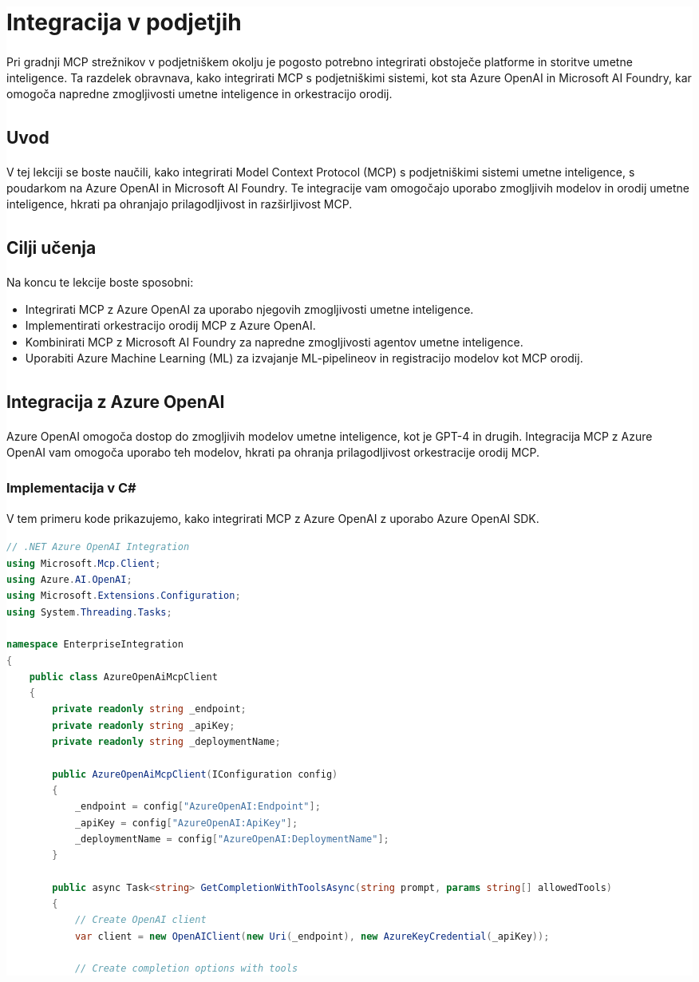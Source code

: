 
# Integracija v podjetjih

Pri gradnji MCP strežnikov v podjetniškem okolju je pogosto potrebno integrirati obstoječe platforme in storitve umetne inteligence. Ta razdelek obravnava, kako integrirati MCP s podjetniškimi sistemi, kot sta Azure OpenAI in Microsoft AI Foundry, kar omogoča napredne zmogljivosti umetne inteligence in orkestracijo orodij.

## Uvod

V tej lekciji se boste naučili, kako integrirati Model Context Protocol (MCP) s podjetniškimi sistemi umetne inteligence, s poudarkom na Azure OpenAI in Microsoft AI Foundry. Te integracije vam omogočajo uporabo zmogljivih modelov in orodij umetne inteligence, hkrati pa ohranjajo prilagodljivost in razširljivost MCP.

## Cilji učenja

Na koncu te lekcije boste sposobni:

- Integrirati MCP z Azure OpenAI za uporabo njegovih zmogljivosti umetne inteligence.
- Implementirati orkestracijo orodij MCP z Azure OpenAI.
- Kombinirati MCP z Microsoft AI Foundry za napredne zmogljivosti agentov umetne inteligence.
- Uporabiti Azure Machine Learning (ML) za izvajanje ML-pipelineov in registracijo modelov kot MCP orodij.

## Integracija z Azure OpenAI

Azure OpenAI omogoča dostop do zmogljivih modelov umetne inteligence, kot je GPT-4 in drugih. Integracija MCP z Azure OpenAI vam omogoča uporabo teh modelov, hkrati pa ohranja prilagodljivost orkestracije orodij MCP.

### Implementacija v C#

V tem primeru kode prikazujemo, kako integrirati MCP z Azure OpenAI z uporabo Azure OpenAI SDK.

```csharp
// .NET Azure OpenAI Integration
using Microsoft.Mcp.Client;
using Azure.AI.OpenAI;
using Microsoft.Extensions.Configuration;
using System.Threading.Tasks;

namespace EnterpriseIntegration
{
    public class AzureOpenAiMcpClient
    {
        private readonly string _endpoint;
        private readonly string _apiKey;
        private readonly string _deploymentName;
        
        public AzureOpenAiMcpClient(IConfiguration config)
        {
            _endpoint = config["AzureOpenAI:Endpoint"];
            _apiKey = config["AzureOpenAI:ApiKey"];
            _deploymentName = config["AzureOpenAI:DeploymentName"];
        }
        
        public async Task<string> GetCompletionWithToolsAsync(string prompt, params string[] allowedTools)
        {
            // Create OpenAI client
            var client = new OpenAIClient(new Uri(_endpoint), new AzureKeyCredential(_apiKey));
            
            // Create completion options with tools
```